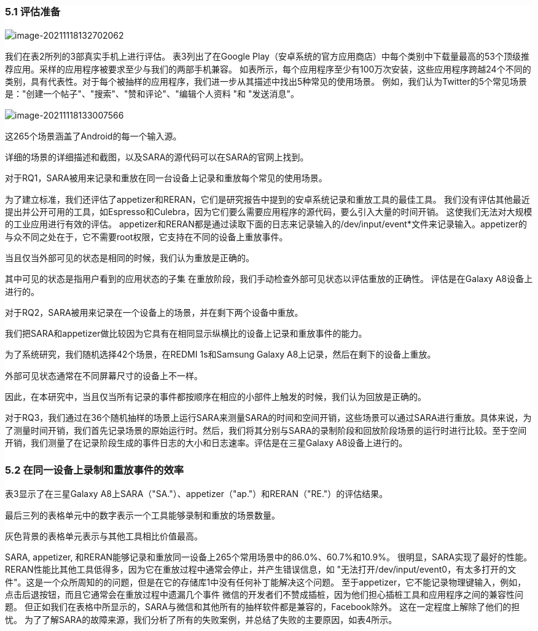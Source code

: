 ### 5.1 评估准备

![image-20211118132702062](C:/Users/chen/AppData/Roaming/Typora/typora-user-images/image-20211118132702062.png)

我们在表2所列的3部真实手机上进行评估。
表3列出了在Google Play（安卓系统的官方应用商店）中每个类别中下载量最高的53个顶级推荐应用。采样的应用程序被要求至少与我们的两部手机兼容。
如表所示，每个应用程序至少有100万次安装，这些应用程序跨越24个不同的类别，具有代表性。对于每个被抽样的应用程序，我们进一步从其描述中找出5种常见的使用场景。
例如，我们认为Twitter的5个常见场景是："创建一个帖子"、"搜索"、"赞和评论"、"编辑个人资料 "和 "发送消息"。

![image-20211118133007566](C:/Users/chen/AppData/Roaming/Typora/typora-user-images/image-20211118133007566.png)

这265个场景涵盖了Android的每一个输入源。

详细的场景的详细描述和截图，以及SARA的源代码可以在SARA的官网上找到。

对于RQ1，SARA被用来记录和重放在同一台设备上记录和重放每个常见的使用场景。

为了建立标准，我们还评估了appetizer和RERAN，它们是研究报告中提到的安卓系统记录和重放工具的最佳工具。
我们没有评估其他最近提出并公开可用的工具，如Espresso和Culebra，因为它们要么需要应用程序的源代码，要么引入大量的时间开销。
这使我们无法对大规模的工业应用进行有效的评估。
appetizer和RERAN都是通过读取下面的日志来记录输入的/dev/input/event*文件来记录输入。appetizer的与众不同之处在于，它不需要root权限，它支持在不同的设备上重放事件。

当且仅当外部可见的状态是相同的时候，我们认为重放是正确的。

其中可见的状态是指用户看到的应用状态的子集
在重放阶段，我们手动检查外部可见状态以评估重放的正确性。
评估是在Galaxy A8设备上进行的。

对于RQ2，SARA被用来记录在一个设备上的场景，并在剩下两个设备中重放。

我们把SARA和appetizer做比较因为它具有在相同显示纵横比的设备上记录和重放事件的能力。

为了系统研究，我们随机选择42个场景，在REDMI 1s和Samsung Galaxy A8上记录，然后在剩下的设备上重放。

外部可见状态通常在不同屏幕尺寸的设备上不一样。

因此，在本研究中，当且仅当所有记录的事件都按顺序在相应的小部件上触发的时候，我们认为回放是正确的。

对于RQ3，我们通过在36个随机抽样的场景上运行SARA来测量SARA的时间和空间开销，这些场景可以通过SARA进行重放。具体来说，为了测量时间开销，我们首先记录场景的原始运行时。然后，我们将其分别与SARA的录制阶段和回放阶段场景的运行时进行比较。至于空间开销，我们测量了在记录阶段生成的事件日志的大小和日志速率。评估是在三星Galaxy A8设备上进行的。

### 5.2 在同一设备上录制和重放事件的效率

表3显示了在三星Galaxy A8上SARA（"SA."）、appetizer（"ap."）和RERAN（"RE."）的评估结果。

最后三列的表格单元中的数字表示一个工具能够录制和重放的场景数量。

灰色背景的表格单元表示与其他工具相比价值最高。

SARA, appetizer, 和RERAN能够记录和重放同一设备上265个常用场景中的86.0%、60.7%和10.9%。
很明显，SARA实现了最好的性能。RERAN性能比其他工具低得多，因为它在重放过程中通常会停止，并产生错误信息，如 "无法打开/dev/input/event0，有太多打开的文件"。这是一个众所周知的的问题，但是在它的存储库1中没有任何补丁能解决这个问题。
至于appetizer，它不能记录物理键输入，例如，点击后退按钮，而且它通常会在重放过程中遗漏几个事件
微信的开发者们不赞成插桩，因为他们担心插桩工具和应用程序之间的兼容性问题。
但正如我们在表格中所显示的，SARA与微信和其他所有的抽样软件都是兼容的，Facebook除外。
这在一定程度上解除了他们的担忧。
为了了解SARA的故障来源，我们分析了所有的失败案例，并总结了失败的主要原因，如表4所示。
